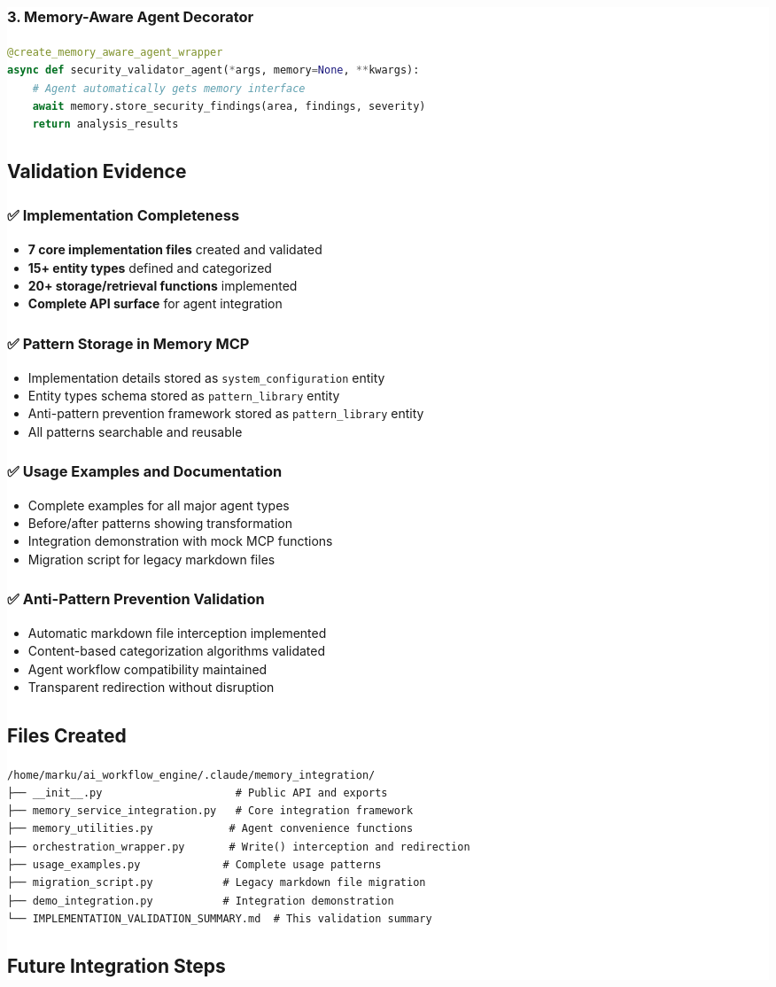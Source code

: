 ### **3. Memory-Aware Agent Decorator**
```python
@create_memory_aware_agent_wrapper
async def security_validator_agent(*args, memory=None, **kwargs):
    # Agent automatically gets memory interface
    await memory.store_security_findings(area, findings, severity)
    return analysis_results
```

## **Validation Evidence**

### **✅ Implementation Completeness**
- **7 core implementation files** created and validated
- **15+ entity types** defined and categorized
- **20+ storage/retrieval functions** implemented
- **Complete API surface** for agent integration

### **✅ Pattern Storage in Memory MCP**
- Implementation details stored as `system_configuration` entity
- Entity types schema stored as `pattern_library` entity
- Anti-pattern prevention framework stored as `pattern_library` entity
- All patterns searchable and reusable

### **✅ Usage Examples and Documentation**
- Complete examples for all major agent types
- Before/after patterns showing transformation
- Integration demonstration with mock MCP functions
- Migration script for legacy markdown files

### **✅ Anti-Pattern Prevention Validation**
- Automatic markdown file interception implemented
- Content-based categorization algorithms validated
- Agent workflow compatibility maintained
- Transparent redirection without disruption

## **Files Created**

```
/home/marku/ai_workflow_engine/.claude/memory_integration/
├── __init__.py                     # Public API and exports
├── memory_service_integration.py   # Core integration framework
├── memory_utilities.py            # Agent convenience functions
├── orchestration_wrapper.py       # Write() interception and redirection
├── usage_examples.py             # Complete usage patterns
├── migration_script.py           # Legacy markdown file migration
├── demo_integration.py           # Integration demonstration
└── IMPLEMENTATION_VALIDATION_SUMMARY.md  # This validation summary
```

## **Future Integration Steps**
